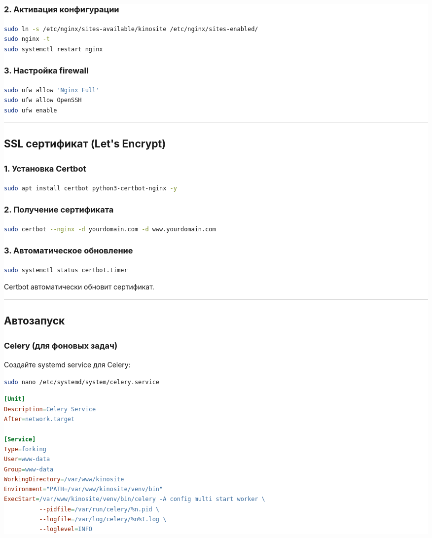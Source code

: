 ### 2. Активация конфигурации

```bash
sudo ln -s /etc/nginx/sites-available/kinosite /etc/nginx/sites-enabled/
sudo nginx -t
sudo systemctl restart nginx
```

### 3. Настройка firewall

```bash
sudo ufw allow 'Nginx Full'
sudo ufw allow OpenSSH
sudo ufw enable
```

---

## SSL сертификат (Let's Encrypt)

### 1. Установка Certbot

```bash
sudo apt install certbot python3-certbot-nginx -y
```

### 2. Получение сертификата

```bash
sudo certbot --nginx -d yourdomain.com -d www.yourdomain.com
```

### 3. Автоматическое обновление

```bash
sudo systemctl status certbot.timer
```

Certbot автоматически обновит сертификат.

---

## Автозапуск

### Celery (для фоновых задач)

Создайте systemd service для Celery:

```bash
sudo nano /etc/systemd/system/celery.service
```

```ini
[Unit]
Description=Celery Service
After=network.target

[Service]
Type=forking
User=www-data
Group=www-data
WorkingDirectory=/var/www/kinosite
Environment="PATH=/var/www/kinosite/venv/bin"
ExecStart=/var/www/kinosite/venv/bin/celery -A config multi start worker \
          --pidfile=/var/run/celery/%n.pid \
          --logfile=/var/log/celery/%n%I.log \
          --loglevel=INFO
```